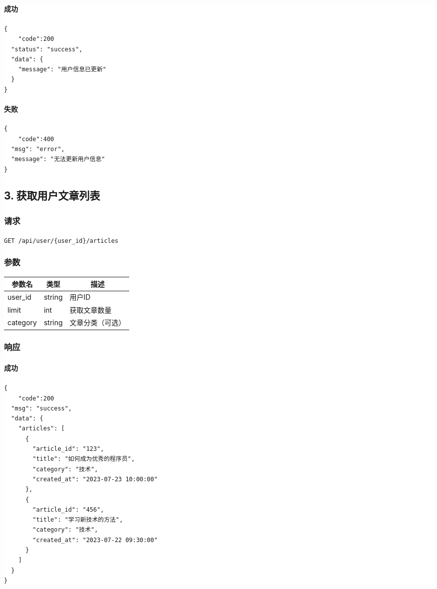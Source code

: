 #### 成功

```
{
	"code":200
  "status": "success",
  "data": {
    "message": "用户信息已更新"
  }
}
```

#### 失败

```
{
	"code":400
  "msg": "error",
  "message": "无法更新用户信息"
}
```

## 3. 获取用户文章列表

### 请求

```
GET /api/user/{user_id}/articles
```

### 参数

| 参数名   | 类型   | 描述             |
| -------- | ------ | ---------------- |
| user_id  | string | 用户ID           |
| limit    | int    | 获取文章数量     |
| category | string | 文章分类（可选） |

### 响应

#### 成功

```
{
	"code":200
  "msg": "success",
  "data": {
    "articles": [
      {
        "article_id": "123",
        "title": "如何成为优秀的程序员",
        "category": "技术",
        "created_at": "2023-07-23 10:00:00"
      },
      {
        "article_id": "456",
        "title": "学习新技术的方法",
        "category": "技术",
        "created_at": "2023-07-22 09:30:00"
      }
    ]
  }
}
```